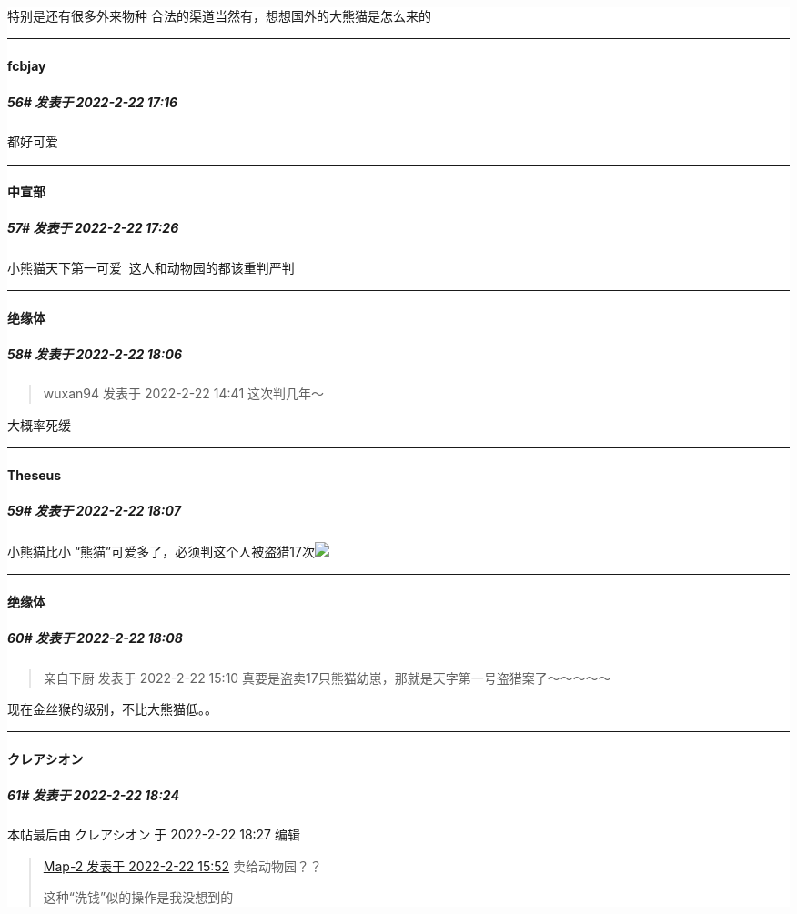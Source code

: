 特别是还有很多外来物种</blockquote>
合法的渠道当然有，想想国外的大熊猫是怎么来的

*****

####  fcbjay  
##### 56#       发表于 2022-2-22 17:16

都好可爱

*****

####  中宣部  
##### 57#       发表于 2022-2-22 17:26

小熊猫天下第一可爱  这人和动物园的都该重判严判

*****

####  绝缘体  
##### 58#       发表于 2022-2-22 18:06

<blockquote>wuxan94 发表于 2022-2-22 14:41
这次判几年～</blockquote>
大概率死缓

*****

####  Theseus  
##### 59#       发表于 2022-2-22 18:07

小熊猫比小 “熊猫”可爱多了，必须判这个人被盗猎17次<img src="https://static.saraba1st.com/image/smiley/face2017/018.png" referrerpolicy="no-referrer">

*****

####  绝缘体  
##### 60#       发表于 2022-2-22 18:08

<blockquote>亲自下厨 发表于 2022-2-22 15:10
真要是盗卖17只熊猫幼崽，那就是天字第一号盗猎案了～～～～～</blockquote>
现在金丝猴的级别，不比大熊猫低。。



*****

####  クレアシオン  
##### 61#       发表于 2022-2-22 18:24

 本帖最后由 クレアシオン 于 2022-2-22 18:27 编辑 
<blockquote><a href="httphttps://bbs.saraba1st.com/2b/forum.php?mod=redirect&amp;goto=findpost&amp;pid=54791275&amp;ptid=2053988" target="_blank">Map-2 发表于 2022-2-22 15:52</a>
卖给动物园？？

这种“洗钱”似的操作是我没想到的
